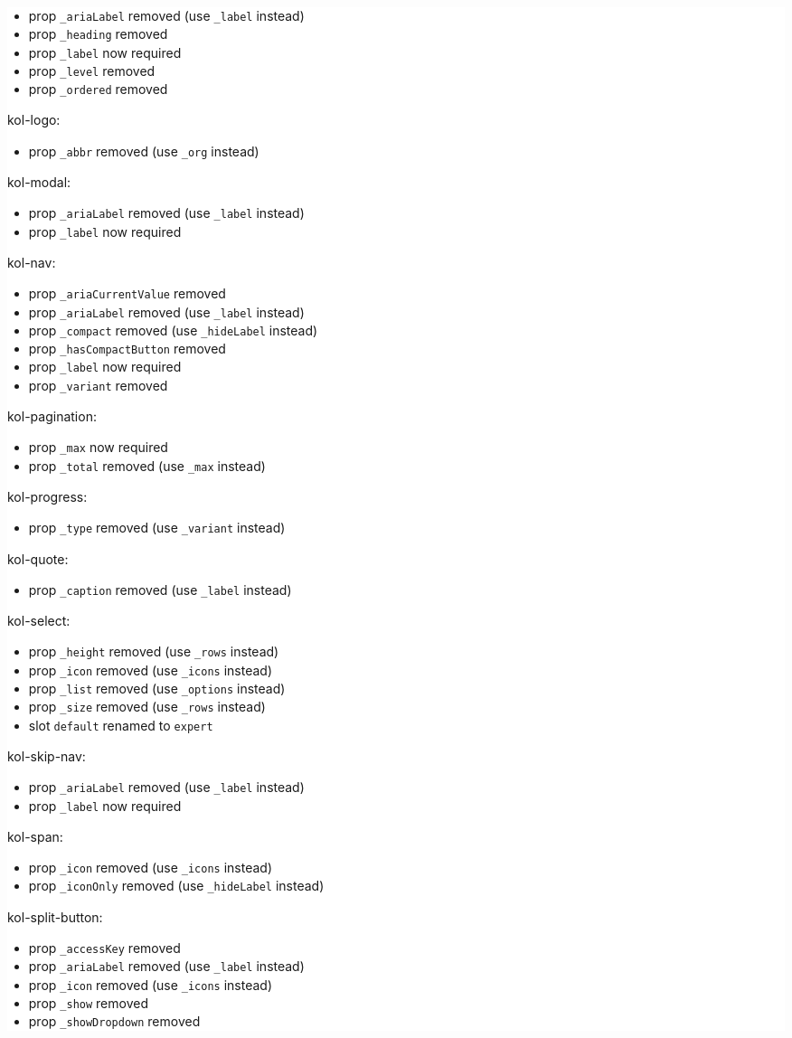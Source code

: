 - prop `_ariaLabel` removed (use `_label` instead)
- prop `_heading` removed
- prop `_label` now required
- prop `_level` removed
- prop `_ordered` removed

kol-logo:

- prop `_abbr` removed (use `_org` instead)

kol-modal:

- prop `_ariaLabel` removed (use `_label` instead)
- prop `_label` now required

kol-nav:

- prop `_ariaCurrentValue` removed
- prop `_ariaLabel` removed (use `_label` instead)
- prop `_compact` removed (use `_hideLabel` instead)
- prop `_hasCompactButton` removed
- prop `_label` now required
- prop `_variant` removed

kol-pagination:

- prop `_max` now required
- prop `_total` removed (use `_max` instead)

kol-progress:

- prop `_type` removed (use `_variant` instead)

kol-quote:

- prop `_caption` removed (use `_label` instead)

kol-select:

- prop `_height` removed (use `_rows` instead)
- prop `_icon` removed (use `_icons` instead)
- prop `_list` removed (use `_options` instead)
- prop `_size` removed (use `_rows` instead)
- slot `default` renamed to `expert`

kol-skip-nav:

- prop `_ariaLabel` removed (use `_label` instead)
- prop `_label` now required

kol-span:

- prop `_icon` removed (use `_icons` instead)
- prop `_iconOnly` removed (use `_hideLabel` instead)

kol-split-button:

- prop `_accessKey` removed
- prop `_ariaLabel` removed (use `_label` instead)
- prop `_icon` removed (use `_icons` instead)
- prop `_show` removed
- prop `_showDropdown` removed
